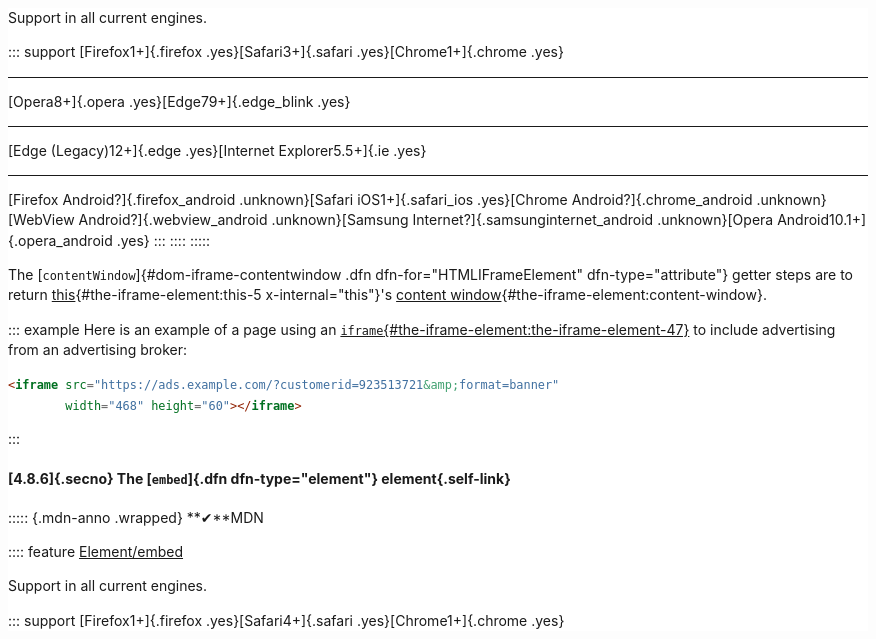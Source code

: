 Support in all current engines.

::: support
[Firefox1+]{.firefox .yes}[Safari3+]{.safari .yes}[Chrome1+]{.chrome
.yes}

------------------------------------------------------------------------

[Opera8+]{.opera .yes}[Edge79+]{.edge_blink .yes}

------------------------------------------------------------------------

[Edge (Legacy)12+]{.edge .yes}[Internet Explorer5.5+]{.ie .yes}

------------------------------------------------------------------------

[Firefox Android?]{.firefox_android .unknown}[Safari iOS1+]{.safari_ios
.yes}[Chrome Android?]{.chrome_android .unknown}[WebView
Android?]{.webview_android .unknown}[Samsung
Internet?]{.samsunginternet_android .unknown}[Opera
Android10.1+]{.opera_android .yes}
:::
::::
:::::

The [`contentWindow`]{#dom-iframe-contentwindow .dfn
dfn-for="HTMLIFrameElement" dfn-type="attribute"} getter steps are to
return
[this](https://webidl.spec.whatwg.org/#this){#the-iframe-element:this-5
x-internal="this"}\'s [content
window](document-sequences.html#content-window){#the-iframe-element:content-window}.

::: example
Here is an example of a page using an
[`iframe`{#the-iframe-element:the-iframe-element-47}](#the-iframe-element)
to include advertising from an advertising broker:

``` html
<iframe src="https://ads.example.com/?customerid=923513721&amp;format=banner"
        width="468" height="60"></iframe>
```
:::

#### [4.8.6]{.secno} The [`embed`]{.dfn dfn-type="element"} element[](#the-embed-element){.self-link}

::::: {.mdn-anno .wrapped}
**✔**MDN

:::: feature
[Element/embed](https://developer.mozilla.org/en-US/docs/Web/HTML/Element/embed "The <embed> HTML element embeds external content at the specified point in the document. This content is provided by an external application or other source of interactive content such as a browser plug-in.")

Support in all current engines.

::: support
[Firefox1+]{.firefox .yes}[Safari4+]{.safari .yes}[Chrome1+]{.chrome
.yes}
